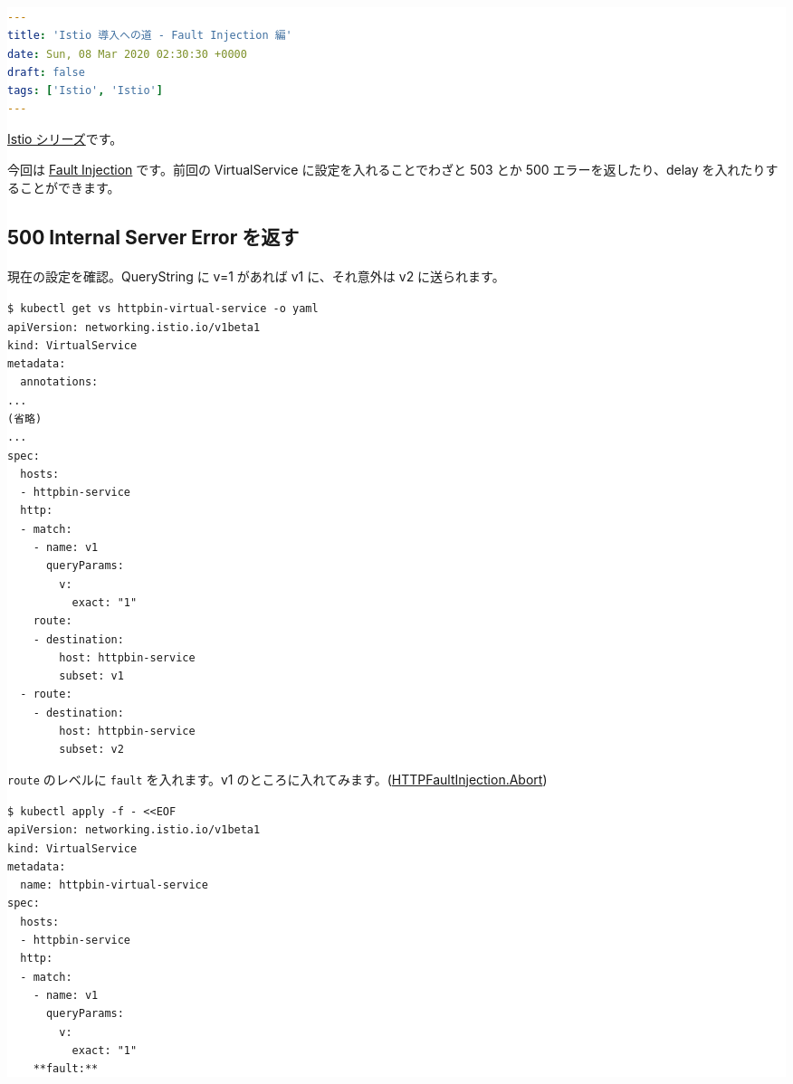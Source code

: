 ```yaml
---
title: 'Istio 導入への道 - Fault Injection 編'
date: Sun, 08 Mar 2020 02:30:30 +0000
draft: false
tags: ['Istio', 'Istio']
---
```


[Istio シリーズ](/category/kubernetes/istio/)です。

今回は [Fault Injection](https://istio.io/docs/reference/config/networking/virtual-service/#HTTPFaultInjection) です。前回の VirtualService に設定を入れることでわざと 503 とか 500 エラーを返したり、delay を入れたりすることができます。

500 Internal Server Error を返す
-----------------------------

現在の設定を確認。QueryString に v=1 があれば v1 に、それ意外は v2 に送られます。

```
$ kubectl get vs httpbin-virtual-service -o yaml
apiVersion: networking.istio.io/v1beta1
kind: VirtualService
metadata:
  annotations:
...
(省略)
...
spec:
  hosts:
  - httpbin-service
  http:
  - match:
    - name: v1
      queryParams:
        v:
          exact: "1"
    route:
    - destination:
        host: httpbin-service
        subset: v1
  - route:
    - destination:
        host: httpbin-service
        subset: v2

```

`route` のレベルに `fault` を入れます。v1 のところに入れてみます。([HTTPFaultInjection.Abort](https://istio.io/docs/reference/config/networking/virtual-service/#HTTPFaultInjection-Abort))

```
$ kubectl apply -f - <<EOF
apiVersion: networking.istio.io/v1beta1
kind: VirtualService
metadata:
  name: httpbin-virtual-service
spec:
  hosts:
  - httpbin-service
  http:
  - match:
    - name: v1
      queryParams:
        v:
          exact: "1"
    **fault:**
```
